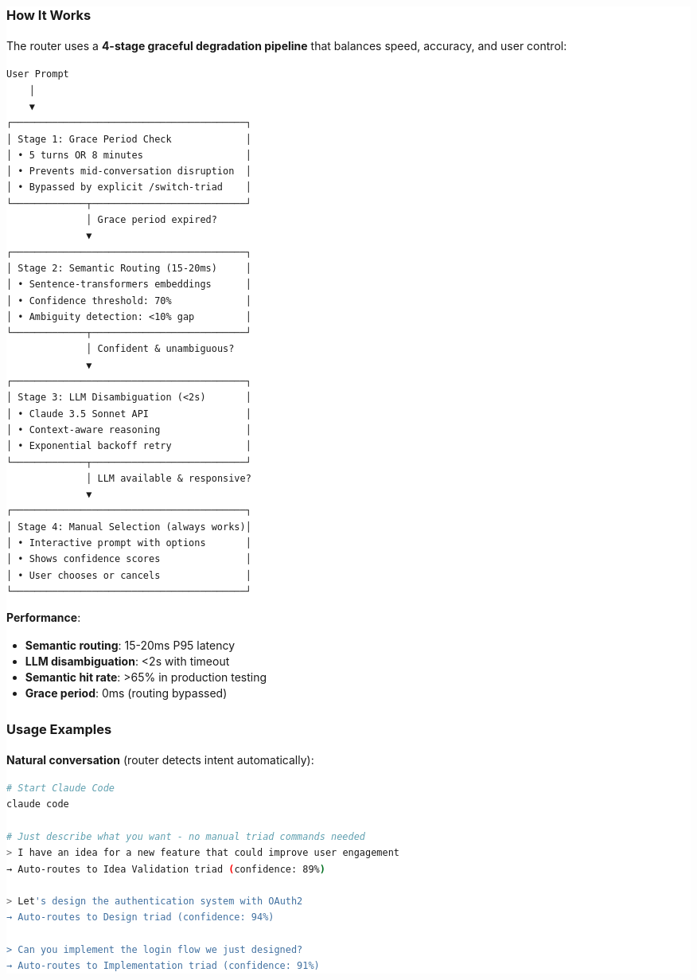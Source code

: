 ### How It Works

The router uses a **4-stage graceful degradation pipeline** that balances speed, accuracy, and user control:

```
User Prompt
    │
    ▼
┌─────────────────────────────────────────┐
│ Stage 1: Grace Period Check             │
│ • 5 turns OR 8 minutes                  │
│ • Prevents mid-conversation disruption  │
│ • Bypassed by explicit /switch-triad    │
└─────────────┬───────────────────────────┘
              │ Grace period expired?
              ▼
┌─────────────────────────────────────────┐
│ Stage 2: Semantic Routing (15-20ms)     │
│ • Sentence-transformers embeddings      │
│ • Confidence threshold: 70%             │
│ • Ambiguity detection: <10% gap         │
└─────────────┬───────────────────────────┘
              │ Confident & unambiguous?
              ▼
┌─────────────────────────────────────────┐
│ Stage 3: LLM Disambiguation (<2s)       │
│ • Claude 3.5 Sonnet API                 │
│ • Context-aware reasoning               │
│ • Exponential backoff retry             │
└─────────────┬───────────────────────────┘
              │ LLM available & responsive?
              ▼
┌─────────────────────────────────────────┐
│ Stage 4: Manual Selection (always works)│
│ • Interactive prompt with options       │
│ • Shows confidence scores               │
│ • User chooses or cancels               │
└─────────────────────────────────────────┘
```

**Performance**:
- **Semantic routing**: 15-20ms P95 latency
- **LLM disambiguation**: <2s with timeout
- **Semantic hit rate**: >65% in production testing
- **Grace period**: 0ms (routing bypassed)

### Usage Examples

**Natural conversation** (router detects intent automatically):

```bash
# Start Claude Code
claude code

# Just describe what you want - no manual triad commands needed
> I have an idea for a new feature that could improve user engagement
→ Auto-routes to Idea Validation triad (confidence: 89%)

> Let's design the authentication system with OAuth2
→ Auto-routes to Design triad (confidence: 94%)

> Can you implement the login flow we just designed?
→ Auto-routes to Implementation triad (confidence: 91%)

```